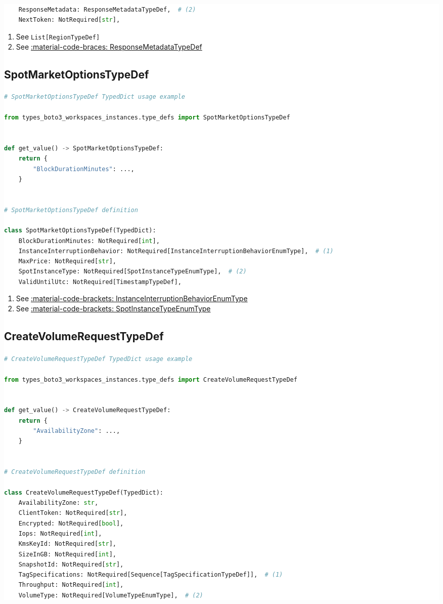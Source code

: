 ```python
    ResponseMetadata: ResponseMetadataTypeDef,  # (2)
    NextToken: NotRequired[str],
```

1. See `List[RegionTypeDef]`
2. See [:material-code-braces: ResponseMetadataTypeDef](./type_defs.md#responsemetadatatypedef)

## SpotMarketOptionsTypeDef

```python
# SpotMarketOptionsTypeDef TypedDict usage example

from types_boto3_workspaces_instances.type_defs import SpotMarketOptionsTypeDef


def get_value() -> SpotMarketOptionsTypeDef:
    return {
        "BlockDurationMinutes": ...,
    }


# SpotMarketOptionsTypeDef definition

class SpotMarketOptionsTypeDef(TypedDict):
    BlockDurationMinutes: NotRequired[int],
    InstanceInterruptionBehavior: NotRequired[InstanceInterruptionBehaviorEnumType],  # (1)
    MaxPrice: NotRequired[str],
    SpotInstanceType: NotRequired[SpotInstanceTypeEnumType],  # (2)
    ValidUntilUtc: NotRequired[TimestampTypeDef],
```

1. See [:material-code-brackets: InstanceInterruptionBehaviorEnumType](./literals.md#instanceinterruptionbehaviorenumtype)
2. See [:material-code-brackets: SpotInstanceTypeEnumType](./literals.md#spotinstancetypeenumtype)

## CreateVolumeRequestTypeDef

```python
# CreateVolumeRequestTypeDef TypedDict usage example

from types_boto3_workspaces_instances.type_defs import CreateVolumeRequestTypeDef


def get_value() -> CreateVolumeRequestTypeDef:
    return {
        "AvailabilityZone": ...,
    }


# CreateVolumeRequestTypeDef definition

class CreateVolumeRequestTypeDef(TypedDict):
    AvailabilityZone: str,
    ClientToken: NotRequired[str],
    Encrypted: NotRequired[bool],
    Iops: NotRequired[int],
    KmsKeyId: NotRequired[str],
    SizeInGB: NotRequired[int],
    SnapshotId: NotRequired[str],
    TagSpecifications: NotRequired[Sequence[TagSpecificationTypeDef]],  # (1)
    Throughput: NotRequired[int],
    VolumeType: NotRequired[VolumeTypeEnumType],  # (2)
```
